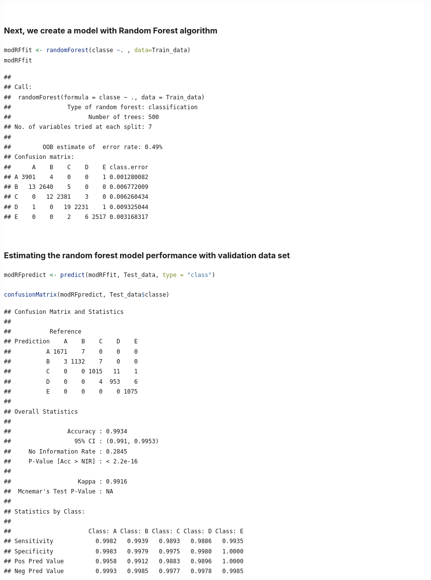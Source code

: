 <br>

### Next, we create a model with Random Forest algorithm


```r
modRFfit <- randomForest(classe ~. , data=Train_data)
modRFfit
```

```
## 
## Call:
##  randomForest(formula = classe ~ ., data = Train_data) 
##                Type of random forest: classification
##                      Number of trees: 500
## No. of variables tried at each split: 7
## 
##         OOB estimate of  error rate: 0.49%
## Confusion matrix:
##      A    B    C    D    E class.error
## A 3901    4    0    0    1 0.001280082
## B   13 2640    5    0    0 0.006772009
## C    0   12 2381    3    0 0.006260434
## D    1    0   19 2231    1 0.009325044
## E    0    0    2    6 2517 0.003168317
```


<br>

### Estimating the random forest model performance with validation data set

```r
modRFpredict <- predict(modRFfit, Test_data, type = "class")

confusionMatrix(modRFpredict, Test_data$classe)
```

```
## Confusion Matrix and Statistics
## 
##           Reference
## Prediction    A    B    C    D    E
##          A 1671    7    0    0    0
##          B    3 1132    7    0    0
##          C    0    0 1015   11    1
##          D    0    0    4  953    6
##          E    0    0    0    0 1075
## 
## Overall Statistics
##                                          
##                Accuracy : 0.9934         
##                  95% CI : (0.991, 0.9953)
##     No Information Rate : 0.2845         
##     P-Value [Acc > NIR] : < 2.2e-16      
##                                          
##                   Kappa : 0.9916         
##  Mcnemar's Test P-Value : NA             
## 
## Statistics by Class:
## 
##                      Class: A Class: B Class: C Class: D Class: E
## Sensitivity            0.9982   0.9939   0.9893   0.9886   0.9935
## Specificity            0.9983   0.9979   0.9975   0.9980   1.0000
## Pos Pred Value         0.9958   0.9912   0.9883   0.9896   1.0000
## Neg Pred Value         0.9993   0.9985   0.9977   0.9978   0.9985
```
